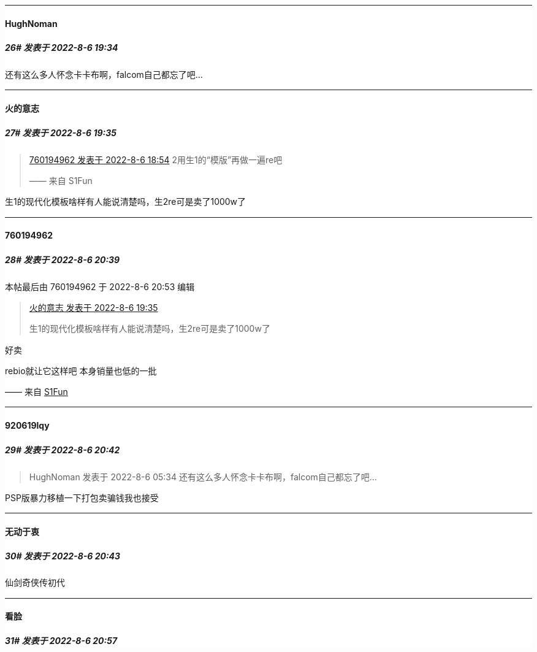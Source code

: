 *****

####  HughNoman  
##### 26#       发表于 2022-8-6 19:34

还有这么多人怀念卡卡布啊，falcom自己都忘了吧…

*****

####  火的意志  
##### 27#       发表于 2022-8-6 19:35

<blockquote><a href="httphttps://bbs.saraba1st.com/2b/forum.php?mod=redirect&amp;goto=findpost&amp;pid=56953059&amp;ptid=2085442" target="_blank">760194962 发表于 2022-8-6 18:54</a>
2用生1的“模版”再做一遍re吧

—— 来自 S1Fun</blockquote>
生1的现代化模板啥样有人能说清楚吗，生2re可是卖了1000w了

*****

####  760194962  
##### 28#       发表于 2022-8-6 20:39

 本帖最后由 760194962 于 2022-8-6 20:53 编辑 
<blockquote><a href="httphttps://bbs.saraba1st.com/2b/forum.php?mod=redirect&amp;goto=findpost&amp;pid=56953468&amp;ptid=2085442" target="_blank">火的意志 发表于 2022-8-6 19:35</a>

生1的现代化模板啥样有人能说清楚吗，生2re可是卖了1000w了</blockquote>
好卖

rebio就让它这样吧 本身销量也低的一批

—— 来自 [S1Fun](https://s1fun.koalcat.com)

*****

####  920619lqy  
##### 29#       发表于 2022-8-6 20:42

<blockquote>HughNoman 发表于 2022-8-6 05:34
还有这么多人怀念卡卡布啊，falcom自己都忘了吧…</blockquote>
PSP版暴力移植一下打包卖骗钱我也接受

*****

####  无动于衷  
##### 30#       发表于 2022-8-6 20:43

仙剑奇侠传初代



*****

####  看脸  
##### 31#       发表于 2022-8-6 20:57
